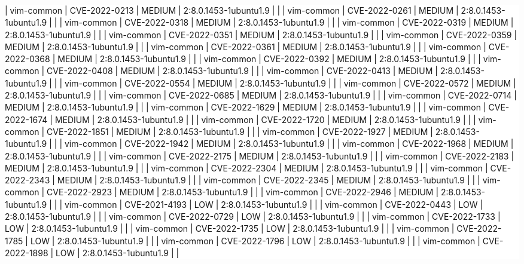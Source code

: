 | vim-common         |    CVE-2022-0213   |   MEDIUM  |  2:8.0.1453-1ubuntu1.9 |  |
| vim-common         |    CVE-2022-0261   |   MEDIUM  |  2:8.0.1453-1ubuntu1.9 |  |
| vim-common         |    CVE-2022-0318   |   MEDIUM  |  2:8.0.1453-1ubuntu1.9 |  |
| vim-common         |    CVE-2022-0319   |   MEDIUM  |  2:8.0.1453-1ubuntu1.9 |  |
| vim-common         |    CVE-2022-0351   |   MEDIUM  |  2:8.0.1453-1ubuntu1.9 |  |
| vim-common         |    CVE-2022-0359   |   MEDIUM  |  2:8.0.1453-1ubuntu1.9 |  |
| vim-common         |    CVE-2022-0361   |   MEDIUM  |  2:8.0.1453-1ubuntu1.9 |  |
| vim-common         |    CVE-2022-0368   |   MEDIUM  |  2:8.0.1453-1ubuntu1.9 |  |
| vim-common         |    CVE-2022-0392   |   MEDIUM  |  2:8.0.1453-1ubuntu1.9 |  |
| vim-common         |    CVE-2022-0408   |   MEDIUM  |  2:8.0.1453-1ubuntu1.9 |  |
| vim-common         |    CVE-2022-0413   |   MEDIUM  |  2:8.0.1453-1ubuntu1.9 |  |
| vim-common         |    CVE-2022-0554   |   MEDIUM  |  2:8.0.1453-1ubuntu1.9 |  |
| vim-common         |    CVE-2022-0572   |   MEDIUM  |  2:8.0.1453-1ubuntu1.9 |  |
| vim-common         |    CVE-2022-0685   |   MEDIUM  |  2:8.0.1453-1ubuntu1.9 |  |
| vim-common         |    CVE-2022-0714   |   MEDIUM  |  2:8.0.1453-1ubuntu1.9 |  |
| vim-common         |    CVE-2022-1629   |   MEDIUM  |  2:8.0.1453-1ubuntu1.9 |  |
| vim-common         |    CVE-2022-1674   |   MEDIUM  |  2:8.0.1453-1ubuntu1.9 |  |
| vim-common         |    CVE-2022-1720   |   MEDIUM  |  2:8.0.1453-1ubuntu1.9 |  |
| vim-common         |    CVE-2022-1851   |   MEDIUM  |  2:8.0.1453-1ubuntu1.9 |  |
| vim-common         |    CVE-2022-1927   |   MEDIUM  |  2:8.0.1453-1ubuntu1.9 |  |
| vim-common         |    CVE-2022-1942   |   MEDIUM  |  2:8.0.1453-1ubuntu1.9 |  |
| vim-common         |    CVE-2022-1968   |   MEDIUM  |  2:8.0.1453-1ubuntu1.9 |  |
| vim-common         |    CVE-2022-2175   |   MEDIUM  |  2:8.0.1453-1ubuntu1.9 |  |
| vim-common         |    CVE-2022-2183   |   MEDIUM  |  2:8.0.1453-1ubuntu1.9 |  |
| vim-common         |    CVE-2022-2304   |   MEDIUM  |  2:8.0.1453-1ubuntu1.9 |  |
| vim-common         |    CVE-2022-2343   |   MEDIUM  |  2:8.0.1453-1ubuntu1.9 |  |
| vim-common         |    CVE-2022-2345   |   MEDIUM  |  2:8.0.1453-1ubuntu1.9 |  |
| vim-common         |    CVE-2022-2923   |   MEDIUM  |  2:8.0.1453-1ubuntu1.9 |  |
| vim-common         |    CVE-2022-2946   |   MEDIUM  |  2:8.0.1453-1ubuntu1.9 |  |
| vim-common         |    CVE-2021-4193   |   LOW  |  2:8.0.1453-1ubuntu1.9 |  |
| vim-common         |    CVE-2022-0443   |   LOW  |  2:8.0.1453-1ubuntu1.9 |  |
| vim-common         |    CVE-2022-0729   |   LOW  |  2:8.0.1453-1ubuntu1.9 |  |
| vim-common         |    CVE-2022-1733   |   LOW  |  2:8.0.1453-1ubuntu1.9 |  |
| vim-common         |    CVE-2022-1735   |   LOW  |  2:8.0.1453-1ubuntu1.9 |  |
| vim-common         |    CVE-2022-1785   |   LOW  |  2:8.0.1453-1ubuntu1.9 |  |
| vim-common         |    CVE-2022-1796   |   LOW  |  2:8.0.1453-1ubuntu1.9 |  |
| vim-common         |    CVE-2022-1898   |   LOW  |  2:8.0.1453-1ubuntu1.9 |  |